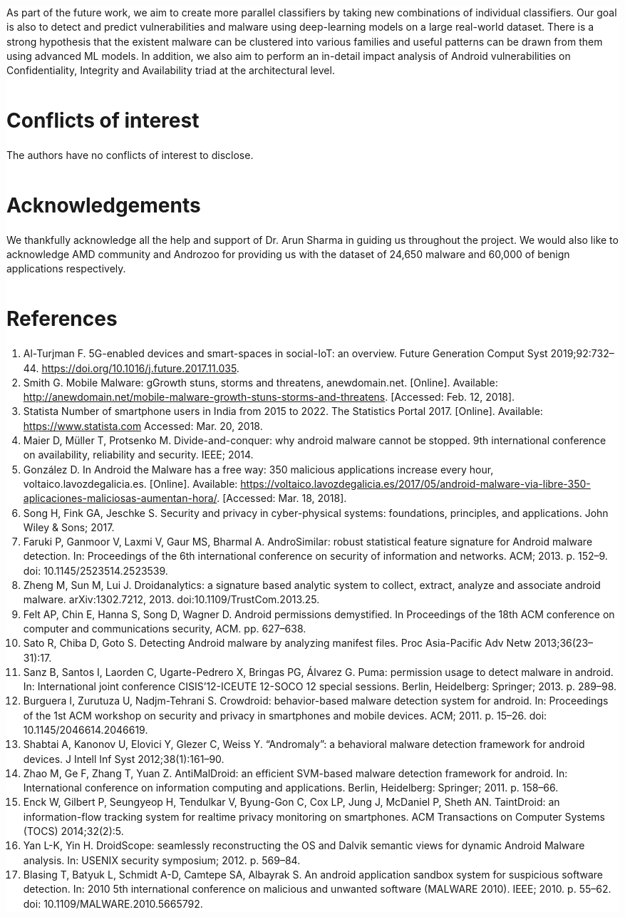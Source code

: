 As part of the future work, we aim to create more parallel classifiers by taking new combinations of individual classifiers. Our goal is also to detect and predict vulnerabilities and malware using deep-learning models on a large real-world dataset. There is a strong hypothesis that the existent malware can be clustered into various families and useful patterns can be drawn from them using advanced ML models. In addition, we also aim to perform an in-detail impact analysis of Android vulnerabilities on Confidentiality, Integrity and Availability triad at the architectural level.

# Conflicts of interest

The authors have no conflicts of interest to disclose.

# Acknowledgements

We thankfully acknowledge all the help and support of Dr. Arun Sharma in guiding us throughout the project. We would also like to acknowledge AMD community and Androzoo for providing us with the dataset of 24,650 malware and 60,000 of benign applications respectively.

# References

1. Al-Turjman F. 5G-enabled devices and smart-spaces in social-IoT: an overview. Future Generation Comput Syst 2019;92:732–44. https://doi.org/10.1016/j.future.2017.11.035.
2. Smith G. Mobile Malware: gGrowth stuns, storms and threatens, anewdomain.net. [Online]. Available: http://anewdomain.net/mobile-malware-growth-stuns-storms-and-threatens. [Accessed: Feb. 12, 2018].
3. Statista Number of smartphone users in India from 2015 to 2022. The Statistics Portal 2017. [Online]. Available: https://www.statista.com Accessed: Mar. 20, 2018.
4. Maier D, Müller T, Protsenko M. Divide-and-conquer: why android malware cannot be stopped. 9th international conference on availability, reliability and security. IEEE; 2014.
5. González D. In Android the Malware has a free way: 350 malicious applications increase every hour, voltaico.lavozdegalicia.es. [Online]. Available: https://voltaico.lavozdegalicia.es/2017/05/android-malware-via-libre-350-aplicaciones-maliciosas-aumentan-hora/. [Accessed: Mar. 18, 2018].
6. Song H, Fink GA, Jeschke S. Security and privacy in cyber-physical systems: foundations, principles, and applications. John Wiley & Sons; 2017.
7. Faruki P, Ganmoor V, Laxmi V, Gaur MS, Bharmal A. AndroSimilar: robust statistical feature signature for Android malware detection. In: Proceedings of the 6th international conference on security of information and networks. ACM; 2013. p. 152–9. doi: 10.1145/2523514.2523539.
8. Zheng M, Sun M, Lui J. Droidanalytics: a signature based analytic system to collect, extract, analyze and associate android malware. arXiv:1302.7212, 2013. doi:10.1109/TrustCom.2013.25.
9. Felt AP, Chin E, Hanna S, Song D, Wagner D. Android permissions demystified. In Proceedings of the 18th ACM conference on computer and communications security, ACM. pp. 627–638.
10. Sato R, Chiba D, Goto S. Detecting Android malware by analyzing manifest files. Proc Asia-Pacific Adv Netw 2013;36(23–31):17.
11. Sanz B, Santos I, Laorden C, Ugarte-Pedrero X, Bringas PG, Álvarez G. Puma: permission usage to detect malware in android. In: International joint conference CISIS’12-ICEUTE 12-SOCO 12 special sessions. Berlin, Heidelberg: Springer; 2013. p. 289–98.
12. Burguera I, Zurutuza U, Nadjm-Tehrani S. Crowdroid: behavior-based malware detection system for android. In: Proceedings of the 1st ACM workshop on security and privacy in smartphones and mobile devices. ACM; 2011. p. 15–26. doi: 10.1145/2046614.2046619.
13. Shabtai A, Kanonov U, Elovici Y, Glezer C, Weiss Y. “Andromaly”: a behavioral malware detection framework for android devices. J Intell Inf Syst 2012;38(1):161–90.
14. Zhao M, Ge F, Zhang T, Yuan Z. AntiMalDroid: an efficient SVM-based malware detection framework for android. In: International conference on information computing and applications. Berlin, Heidelberg: Springer; 2011. p. 158–66.
15. Enck W, Gilbert P, Seungyeop H, Tendulkar V, Byung-Gon C, Cox LP, Jung J, McDaniel P, Sheth AN. TaintDroid: an information-flow tracking system for realtime privacy monitoring on smartphones. ACM Transactions on Computer Systems (TOCS) 2014;32(2):5.
16. Yan L-K, Yin H. DroidScope: seamlessly reconstructing the OS and Dalvik semantic views for dynamic Android Malware analysis. In: USENIX security symposium; 2012. p. 569–84.
17. Blasing T, Batyuk L, Schmidt A-D, Camtepe SA, Albayrak S. An android application sandbox system for suspicious software detection. In: 2010 5th international conference on malicious and unwanted software (MALWARE 2010). IEEE; 2010. p. 55–62. doi: 10.1109/MALWARE.2010.5665792.